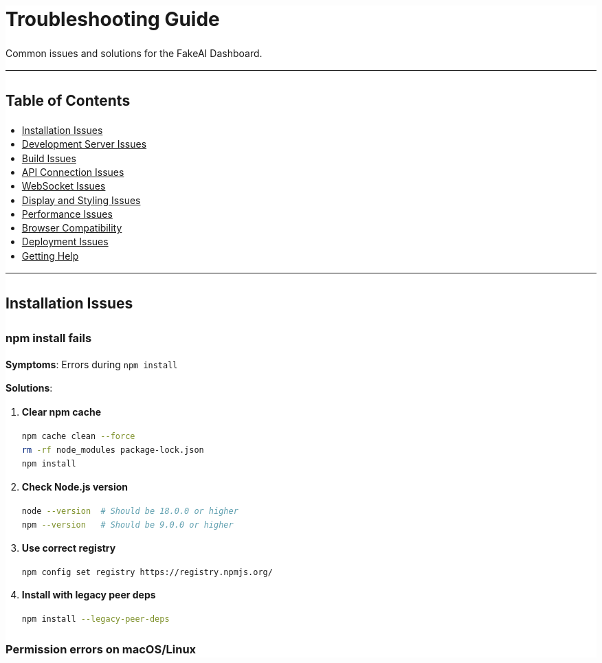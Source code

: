 # Troubleshooting Guide

Common issues and solutions for the FakeAI Dashboard.

---

## Table of Contents

- [Installation Issues](#installation-issues)
- [Development Server Issues](#development-server-issues)
- [Build Issues](#build-issues)
- [API Connection Issues](#api-connection-issues)
- [WebSocket Issues](#websocket-issues)
- [Display and Styling Issues](#display-and-styling-issues)
- [Performance Issues](#performance-issues)
- [Browser Compatibility](#browser-compatibility)
- [Deployment Issues](#deployment-issues)
- [Getting Help](#getting-help)

---

## Installation Issues

### npm install fails

**Symptoms**: Errors during `npm install`

**Solutions**:

1. **Clear npm cache**
   ```bash
   npm cache clean --force
   rm -rf node_modules package-lock.json
   npm install
   ```

2. **Check Node.js version**
   ```bash
   node --version  # Should be 18.0.0 or higher
   npm --version   # Should be 9.0.0 or higher
   ```

3. **Use correct registry**
   ```bash
   npm config set registry https://registry.npmjs.org/
   ```

4. **Install with legacy peer deps**
   ```bash
   npm install --legacy-peer-deps
   ```

### Permission errors on macOS/Linux
